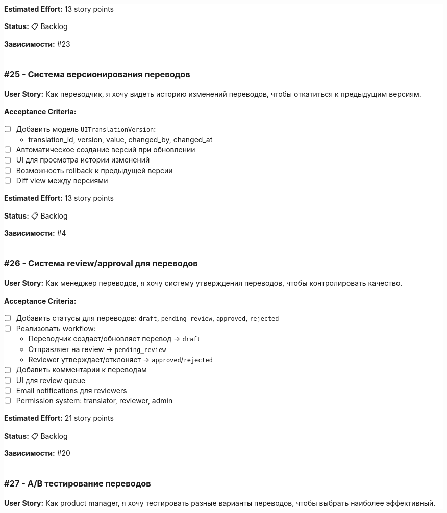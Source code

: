 **Estimated Effort:** 13 story points

**Status:** 📋 Backlog

**Зависимости:** #23

---

### #25 - Система версионирования переводов

**User Story:**
Как переводчик, я хочу видеть историю изменений переводов, чтобы откатиться к предыдущим версиям.

**Acceptance Criteria:**
- [ ] Добавить модель `UITranslationVersion`:
  - translation_id, version, value, changed_by, changed_at
- [ ] Автоматическое создание версий при обновлении
- [ ] UI для просмотра истории изменений
- [ ] Возможность rollback к предыдущей версии
- [ ] Diff view между версиями

**Estimated Effort:** 13 story points

**Status:** 📋 Backlog

**Зависимости:** #4

---

### #26 - Система review/approval для переводов

**User Story:**
Как менеджер переводов, я хочу систему утверждения переводов, чтобы контролировать качество.

**Acceptance Criteria:**
- [ ] Добавить статусы для переводов: `draft`, `pending_review`, `approved`, `rejected`
- [ ] Реализовать workflow:
  - Переводчик создает/обновляет перевод → `draft`
  - Отправляет на review → `pending_review`
  - Reviewer утверждает/отклоняет → `approved`/`rejected`
- [ ] Добавить комментарии к переводам
- [ ] UI для review queue
- [ ] Email notifications для reviewers
- [ ] Permission system: translator, reviewer, admin

**Estimated Effort:** 21 story points

**Status:** 📋 Backlog

**Зависимости:** #20

---

### #27 - A/B тестирование переводов

**User Story:**
Как product manager, я хочу тестировать разные варианты переводов, чтобы выбрать наиболее эффективный.
